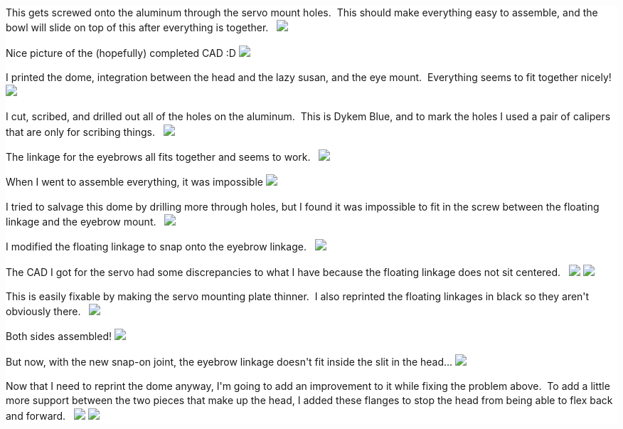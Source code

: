This gets screwed onto the aluminum through the servo mount holes.  This should make everything easy to assemble, and the bowl will slide on top of this after everything is together.  
![](r2la2024/spin_to_head_on_alu.png)

Nice picture of the (hopefully) completed CAD :D
![](r2la2024/rendered_head.png)

I printed the dome, integration between the head and the lazy susan, and the eye mount.  Everything seems to fit together nicely!
![](r2la2024/first_printed_head.jpg)

I cut, scribed, and drilled out all of the holes on the aluminum.  This is Dykem Blue, and to mark the holes I used a pair of calipers that are only for scribing things.  
![](r2la2024/dykem_on_alu.jpg)

The linkage for the eyebrows all fits together and seems to work.  
![](r2la2024/assembled_linkage.jpg)

When I went to assemble everything, it was impossible
![](r2la2024/attempted_assembly.jpg)

I tried to salvage this dome by drilling more through holes, but I found it was impossible to fit in the screw between the floating linkage and the eyebrow mount.  
![](r2la2024/drill_jig.jpg)

I modified the floating linkage to snap onto the eyebrow linkage.  
![](r2la2024/snap_on_floating_linkage.png)

The CAD I got for the servo had some discrepancies to what I have because the floating linkage does not sit centered.  
![](r2la2024/servo_not_centered.jpg)
![](r2la2024/servo_not_centered_2.jpg)

This is easily fixable by making the servo mounting plate thinner.  I also reprinted the floating linkages in black so they aren't obviously there.  
![](r2la2024/servo_centered.jpg)

Both sides assembled!
![](r2la2024/linkages_work.jpg)

But now, with the new snap-on joint, the eyebrow linkage doesn't fit inside the slit in the head...
![](r2la2024/eyebrow_doesnt_fit.jpg)

Now that I need to reprint the dome anyway, I'm going to add an improvement to it while fixing the problem above.  To add a little more support between the two pieces that make up the head, I added these flanges to stop the head from being able to flex back and forward.  
![](r2la2024/dome_support.png)
![](r2la2024/dome_support_side_view.png)
